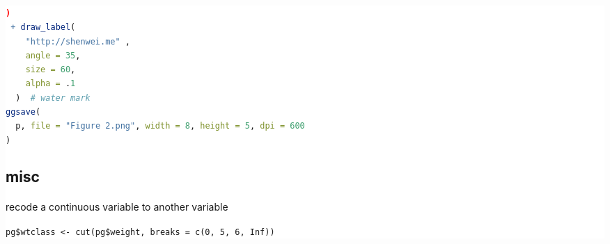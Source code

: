```R
)
 + draw_label(
    "http://shenwei.me" ,
    angle = 35,
    size = 60,
    alpha = .1
  )  # water mark
ggsave(
  p, file = "Figure 2.png", width = 8, height = 5, dpi = 600
)


```

## misc
recode a continuous variable to another variable
```
pg$wtclass <- cut(pg$weight, breaks = c(0, 5, 6, Inf))
```
